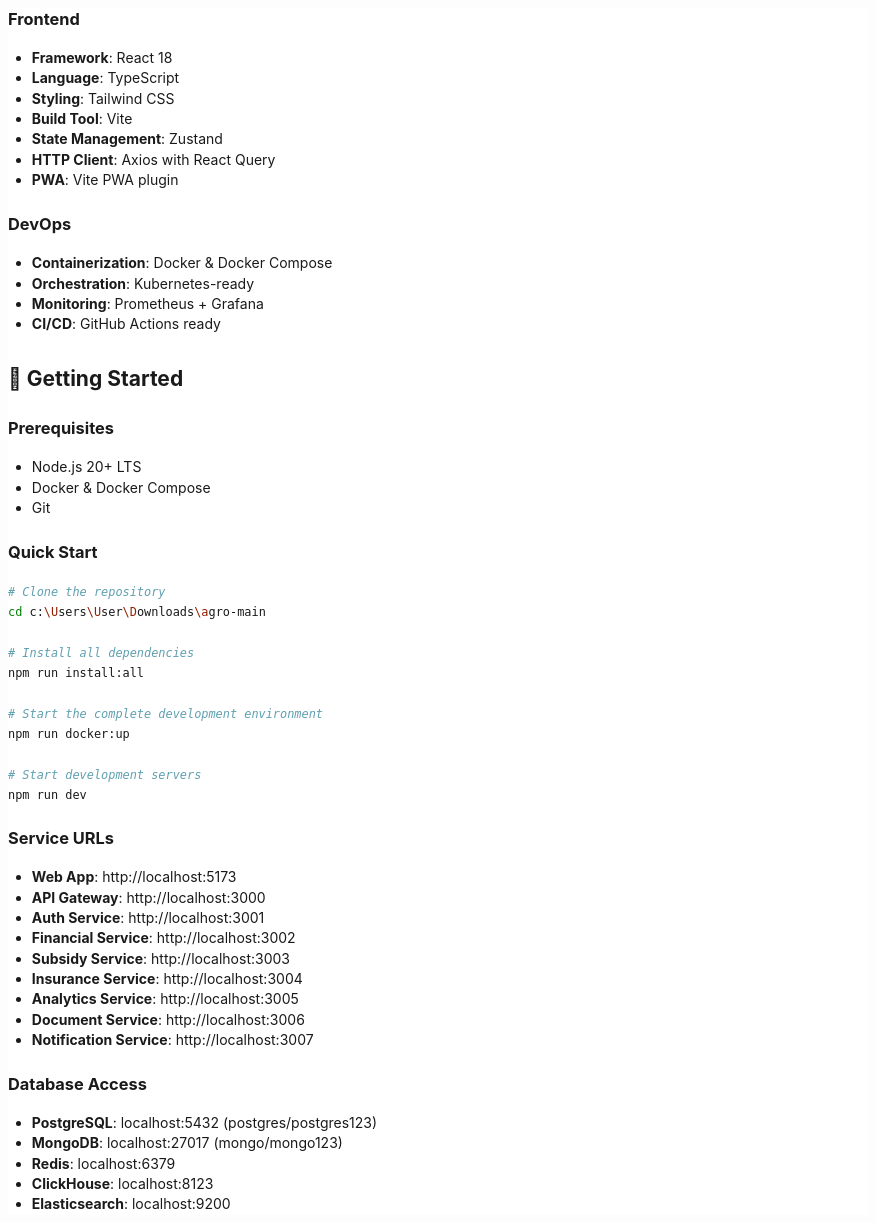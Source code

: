 ### Frontend
- **Framework**: React 18
- **Language**: TypeScript
- **Styling**: Tailwind CSS
- **Build Tool**: Vite
- **State Management**: Zustand
- **HTTP Client**: Axios with React Query
- **PWA**: Vite PWA plugin

### DevOps
- **Containerization**: Docker & Docker Compose
- **Orchestration**: Kubernetes-ready
- **Monitoring**: Prometheus + Grafana
- **CI/CD**: GitHub Actions ready

## 🚀 Getting Started

### Prerequisites
- Node.js 20+ LTS
- Docker & Docker Compose
- Git

### Quick Start
```bash
# Clone the repository
cd c:\Users\User\Downloads\agro-main

# Install all dependencies
npm run install:all

# Start the complete development environment
npm run docker:up

# Start development servers
npm run dev
```

### Service URLs
- **Web App**: http://localhost:5173
- **API Gateway**: http://localhost:3000
- **Auth Service**: http://localhost:3001
- **Financial Service**: http://localhost:3002
- **Subsidy Service**: http://localhost:3003
- **Insurance Service**: http://localhost:3004
- **Analytics Service**: http://localhost:3005
- **Document Service**: http://localhost:3006
- **Notification Service**: http://localhost:3007

### Database Access
- **PostgreSQL**: localhost:5432 (postgres/postgres123)
- **MongoDB**: localhost:27017 (mongo/mongo123)
- **Redis**: localhost:6379
- **ClickHouse**: localhost:8123
- **Elasticsearch**: localhost:9200
